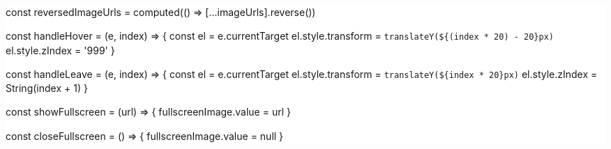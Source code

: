 const reversedImageUrls = computed(() => [...imageUrls].reverse())

const handleHover = (e, index) => {
  const el = e.currentTarget
  el.style.transform = `translateY(${(index * 20) - 20}px)`
  el.style.zIndex = '999'
}

const handleLeave = (e, index) => {
  const el = e.currentTarget
  el.style.transform = `translateY(${index * 20}px)`
  el.style.zIndex = String(index + 1)
}

const showFullscreen = (url) => {
  fullscreenImage.value = url
}

const closeFullscreen = () => {
  fullscreenImage.value = null
}
</script>

<style scoped>
.folder-stack {
  width: 100%;
  position: relative;
  display: flex;
  justify-content: center;
  align-items: flex-start;
  background-color: #020817;
  min-height: 100vh;
}

.folder-item {
  position: absolute;
  max-width: 1200px;
  border-radius: 8px;
  box-shadow: 0 4px 8px rgba(0, 0, 0, 0.2);
  transition: all 0.3s ease;
  overflow: hidden;
  cursor: pointer;
}

.folder-item:hover {
  box-shadow: 0 8px 16px rgba(0, 0, 0, 0.3);
}

.folder-image {
  width: 100%;
  height: auto;
  display: block;
  object-position: top;
  object-fit: contain;
}
